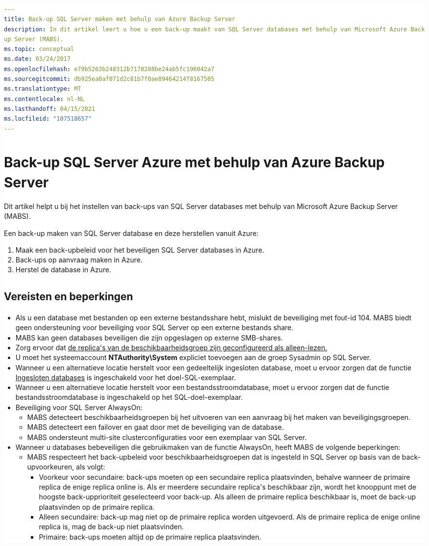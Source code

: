 ```yaml
---
title: Back-up SQL Server maken met behulp van Azure Backup Server
description: In dit artikel leert u hoe u een back-up maakt van SQL Server databases met behulp van Microsoft Azure Backup Server (MABS).
ms.topic: conceptual
ms.date: 03/24/2017
ms.openlocfilehash: e79b5263b248312b7170288be24ab5fc196042a7
ms.sourcegitcommit: db925ea0af071d2c81b7f0ae89464214f8167505
ms.translationtype: MT
ms.contentlocale: nl-NL
ms.lasthandoff: 04/15/2021
ms.locfileid: "107518657"
---
```

# <a name="back-up-sql-server-to-azure-by-using-azure-backup-server"></a>Back-up SQL Server Azure met behulp van Azure Backup Server

Dit artikel helpt u bij het instellen van back-ups van SQL Server databases met behulp van Microsoft Azure Backup Server (MABS).

Een back-up maken van SQL Server database en deze herstellen vanuit Azure:

1. Maak een back-upbeleid voor het beveiligen SQL Server databases in Azure.
1. Back-ups op aanvraag maken in Azure.
1. Herstel de database in Azure.

## <a name="prerequisites-and-limitations"></a>Vereisten en beperkingen

* Als u een database met bestanden op een externe bestandsshare hebt, mislukt de beveiliging met fout-id 104. MABS biedt geen ondersteuning voor beveiliging voor SQL Server op een externe bestands share.
* MABS kan geen databases beveiligen die zijn opgeslagen op externe SMB-shares.
* Zorg ervoor dat [de replica's van de beschikbaarheidsgroep zijn geconfigureerd als alleen-lezen.](/sql/database-engine/availability-groups/windows/configure-read-only-access-on-an-availability-replica-sql-server)
* U moet het systeemaccount **NTAuthority\System** expliciet toevoegen aan de groep Sysadmin op SQL Server.
* Wanneer u een alternatieve locatie herstelt voor een gedeeltelijk ingesloten database, moet u ervoor zorgen dat de functie [Ingesloten databases](/sql/relational-databases/databases/migrate-to-a-partially-contained-database#enable) is ingeschakeld voor het doel-SQL-exemplaar.
* Wanneer u een alternatieve locatie herstelt voor een bestandsstroomdatabase, [](/sql/relational-databases/blob/enable-and-configure-filestream) moet u ervoor zorgen dat de functie bestandsstroomdatabase is ingeschakeld op het SQL-doel-exemplaar.
* Beveiliging voor SQL Server AlwaysOn:
  * MABS detecteert beschikbaarheidsgroepen bij het uitvoeren van een aanvraag bij het maken van beveiligingsgroepen.
  * MABS detecteert een failover en gaat door met de beveiliging van de database.
  * MABS ondersteunt multi-site clusterconfiguraties voor een exemplaar van SQL Server.
* Wanneer u databases bebeveiligen die gebruikmaken van de functie AlwaysOn, heeft MABS de volgende beperkingen:
  * MABS respecteert het back-upbeleid voor beschikbaarheidsgroepen dat is ingesteld in SQL Server op basis van de back-upvoorkeuren, als volgt:
    * Voorkeur voor secundaire: back-ups moeten op een secundaire replica plaatsvinden, behalve wanneer de primaire replica de enige replica online is. Als er meerdere secundaire replica's beschikbaar zijn, wordt het knooppunt met de hoogste back-upprioriteit geselecteerd voor back-up. Als alleen de primaire replica beschikbaar is, moet de back-up plaatsvinden op de primaire replica.
    * Alleen secundaire: back-up mag niet op de primaire replica worden uitgevoerd. Als de primaire replica de enige online replica is, mag de back-up niet plaatsvinden.
    * Primaire: back-ups moeten altijd op de primaire replica plaatsvinden.